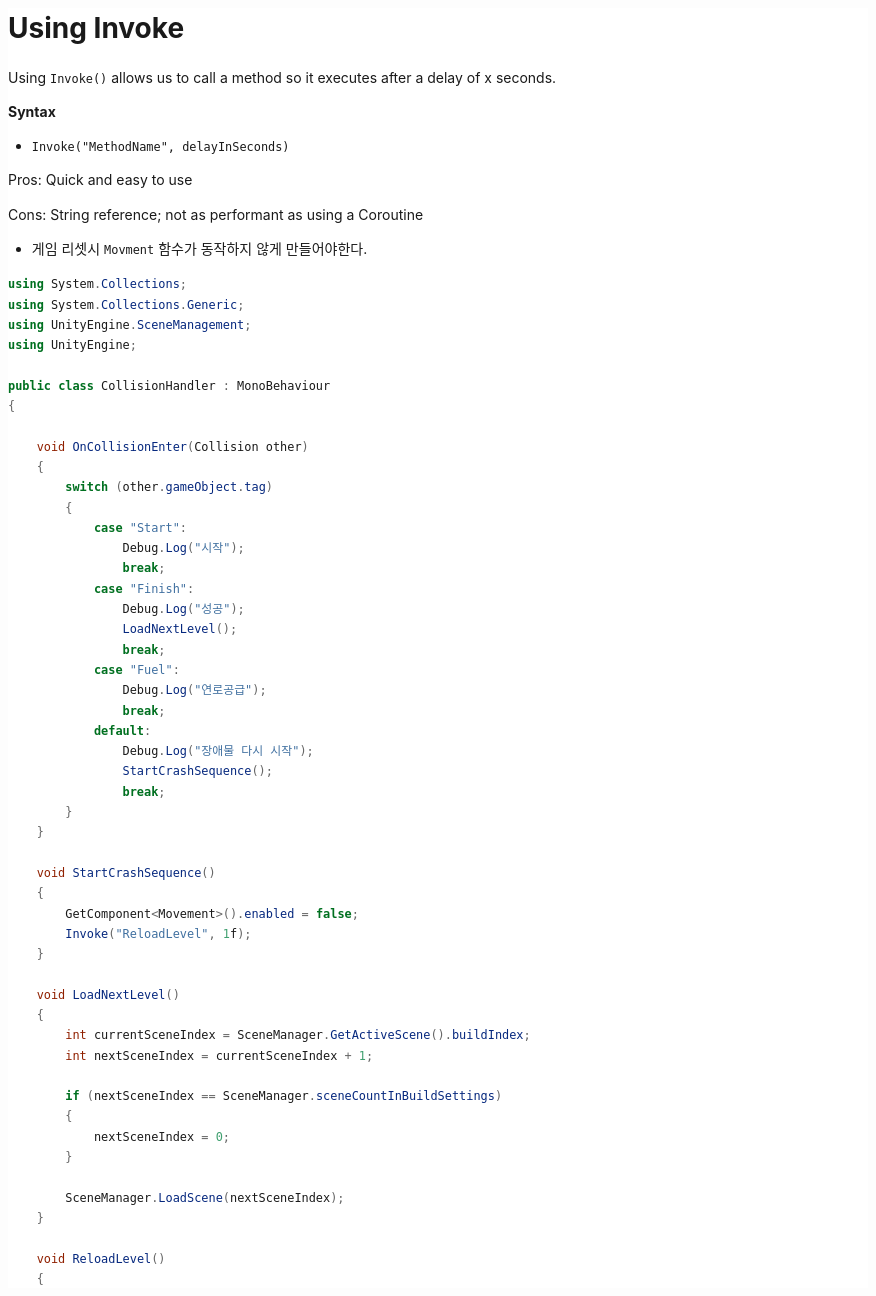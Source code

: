 # Using Invoke

Using `Invoke()` allows us to call a method so it executes after a delay of x seconds.

**Syntax**

- `Invoke("MethodName", delayInSeconds)`

Pros: Quick and easy to use

Cons: String reference; not as performant as using a Coroutine

- 게임 리셋시 `Movment` 함수가 동작하지 않게 만들어야한다.

```c#
using System.Collections;
using System.Collections.Generic;
using UnityEngine.SceneManagement;
using UnityEngine;

public class CollisionHandler : MonoBehaviour
{

    void OnCollisionEnter(Collision other)
    {
        switch (other.gameObject.tag)
        {
            case "Start":
                Debug.Log("시작");
                break;
            case "Finish":
                Debug.Log("성공");
                LoadNextLevel();
                break;
            case "Fuel":
                Debug.Log("연로공급");
                break;
            default:
                Debug.Log("장애물 다시 시작");
                StartCrashSequence();
                break;
        }
    }

    void StartCrashSequence()
    {
        GetComponent<Movement>().enabled = false;
        Invoke("ReloadLevel", 1f);
    }
    
    void LoadNextLevel()
    {
        int currentSceneIndex = SceneManager.GetActiveScene().buildIndex;
        int nextSceneIndex = currentSceneIndex + 1;

        if (nextSceneIndex == SceneManager.sceneCountInBuildSettings)
        {
            nextSceneIndex = 0;
        }

        SceneManager.LoadScene(nextSceneIndex);
    }

    void ReloadLevel()
    {
```